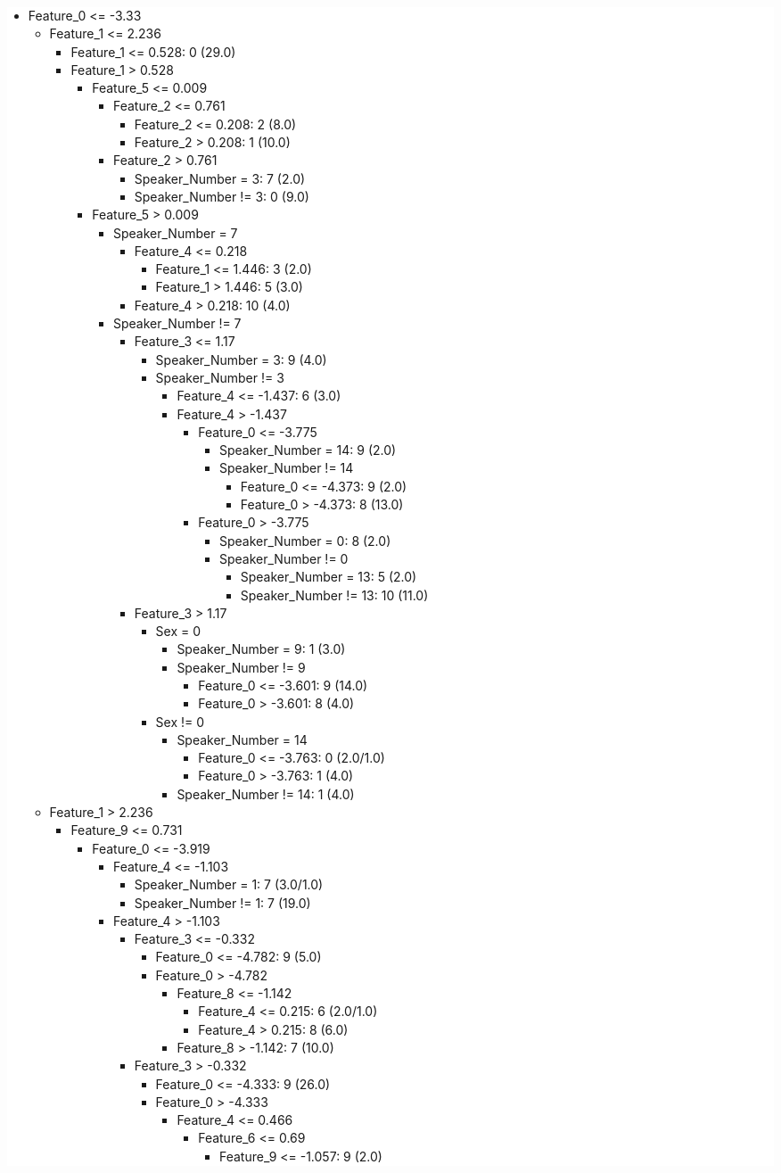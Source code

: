 * Feature_0 <= -3.33
	* Feature_1 <= 2.236
		* Feature_1 <= 0.528: 0 (29.0)
		* Feature_1 > 0.528
			* Feature_5 <= 0.009
				* Feature_2 <= 0.761
					* Feature_2 <= 0.208: 2 (8.0)
					* Feature_2 > 0.208: 1 (10.0)
				* Feature_2 > 0.761
					* Speaker_Number = 3: 7 (2.0)
					* Speaker_Number != 3: 0 (9.0)
			* Feature_5 > 0.009
				* Speaker_Number = 7
					* Feature_4 <= 0.218
						* Feature_1 <= 1.446: 3 (2.0)
						* Feature_1 > 1.446: 5 (3.0)
					* Feature_4 > 0.218: 10 (4.0)
				* Speaker_Number != 7
					* Feature_3 <= 1.17
						* Speaker_Number = 3: 9 (4.0)
						* Speaker_Number != 3
							* Feature_4 <= -1.437: 6 (3.0)
							* Feature_4 > -1.437
								* Feature_0 <= -3.775
									* Speaker_Number = 14: 9 (2.0)
									* Speaker_Number != 14
										* Feature_0 <= -4.373: 9 (2.0)
										* Feature_0 > -4.373: 8 (13.0)
								* Feature_0 > -3.775
									* Speaker_Number = 0: 8 (2.0)
									* Speaker_Number != 0
										* Speaker_Number = 13: 5 (2.0)
										* Speaker_Number != 13: 10 (11.0)
					* Feature_3 > 1.17
						* Sex = 0
							* Speaker_Number = 9: 1 (3.0)
							* Speaker_Number != 9
								* Feature_0 <= -3.601: 9 (14.0)
								* Feature_0 > -3.601: 8 (4.0)
						* Sex != 0
							* Speaker_Number = 14
								* Feature_0 <= -3.763: 0 (2.0/1.0)
								* Feature_0 > -3.763: 1 (4.0)
							* Speaker_Number != 14: 1 (4.0)
	* Feature_1 > 2.236
		* Feature_9 <= 0.731
			* Feature_0 <= -3.919
				* Feature_4 <= -1.103
					* Speaker_Number = 1: 7 (3.0/1.0)
					* Speaker_Number != 1: 7 (19.0)
				* Feature_4 > -1.103
					* Feature_3 <= -0.332
						* Feature_0 <= -4.782: 9 (5.0)
						* Feature_0 > -4.782
							* Feature_8 <= -1.142
								* Feature_4 <= 0.215: 6 (2.0/1.0)
								* Feature_4 > 0.215: 8 (6.0)
							* Feature_8 > -1.142: 7 (10.0)
					* Feature_3 > -0.332
						* Feature_0 <= -4.333: 9 (26.0)
						* Feature_0 > -4.333
							* Feature_4 <= 0.466
								* Feature_6 <= 0.69
									* Feature_9 <= -1.057: 9 (2.0)